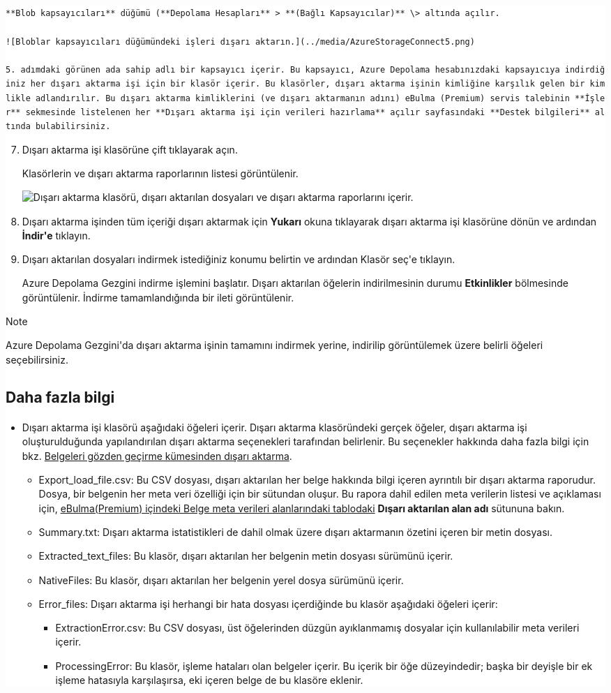     **Blob kapsayıcıları** düğümü (**Depolama Hesapları** > **(Bağlı Kapsayıcılar)** \> altında açılır.

    ![Bloblar kapsayıcıları düğümündeki işleri dışarı aktarın.](../media/AzureStorageConnect5.png)

    5. adımdaki görünen ada sahip adlı bir kapsayıcı içerir. Bu kapsayıcı, Azure Depolama hesabınızdaki kapsayıcıya indirdiğiniz her dışarı aktarma işi için bir klasör içerir. Bu klasörler, dışarı aktarma işinin kimliğine karşılık gelen bir kimlikle adlandırılır. Bu dışarı aktarma kimliklerini (ve dışarı aktarmanın adını) eBulma (Premium) servis talebinin **İşler** sekmesinde listelenen her **Dışarı aktarma işi için verileri hazırlama** açılır sayfasındaki **Destek bilgileri** altında bulabilirsiniz.

7. Dışarı aktarma işi klasörüne çift tıklayarak açın.

   Klasörlerin ve dışarı aktarma raporlarının listesi görüntülenir.

    ![Dışarı aktarma klasörü, dışarı aktarılan dosyaları ve dışarı aktarma raporlarını içerir.](../media/AzureStorageConnect6.png)

8. Dışarı aktarma işinden tüm içeriği dışarı aktarmak için **Yukarı** okuna tıklayarak dışarı aktarma işi klasörüne dönün ve ardından **İndir'e** tıklayın.

9. Dışarı aktarılan dosyaları indirmek istediğiniz konumu belirtin ve ardından Klasör seç'e tıklayın.

    Azure Depolama Gezgini indirme işlemini başlatır. Dışarı aktarılan öğelerin indirilmesinin durumu **Etkinlikler** bölmesinde görüntülenir. İndirme tamamlandığında bir ileti görüntülenir.

> [!NOTE]
> Azure Depolama Gezgini'da dışarı aktarma işinin tamamını indirmek yerine, indirilip görüntülemek üzere belirli öğeleri seçebilirsiniz.

## <a name="more-information"></a>Daha fazla bilgi

- Dışarı aktarma işi klasörü aşağıdaki öğeleri içerir. Dışarı aktarma klasöründeki gerçek öğeler, dışarı aktarma işi oluşturulduğunda yapılandırılan dışarı aktarma seçenekleri tarafından belirlenir. Bu seçenekler hakkında daha fazla bilgi için bkz. [Belgeleri gözden geçirme kümesinden dışarı aktarma](export-documents-from-review-set.md).

  - Export_load_file.csv: Bu CSV dosyası, dışarı aktarılan her belge hakkında bilgi içeren ayrıntılı bir dışarı aktarma raporudur. Dosya, bir belgenin her meta veri özelliği için bir sütundan oluşur. Bu rapora dahil edilen meta verilerin listesi ve açıklaması için, [eBulma(Premium) içindeki Belge meta verileri alanlarındaki tablodaki](document-metadata-fields-in-advanced-ediscovery.md) **Dışarı aktarılan alan adı** sütununa bakın.

  - Summary.txt: Dışarı aktarma istatistikleri de dahil olmak üzere dışarı aktarmanın özetini içeren bir metin dosyası.

  - Extracted_text_files: Bu klasör, dışarı aktarılan her belgenin metin dosyası sürümünü içerir.

  - NativeFiles: Bu klasör, dışarı aktarılan her belgenin yerel dosya sürümünü içerir.

  - Error_files: Dışarı aktarma işi herhangi bir hata dosyası içerdiğinde bu klasör aşağıdaki öğeleri içerir:

    - ExtractionError.csv: Bu CSV dosyası, üst öğelerinden düzgün ayıklanmamış dosyalar için kullanılabilir meta verileri içerir.

    - ProcessingError: Bu klasör, işleme hataları olan belgeler içerir. Bu içerik bir öğe düzeyindedir; başka bir deyişle bir ek işleme hatasıyla karşılaşırsa, eki içeren belge de bu klasöre eklenir.
